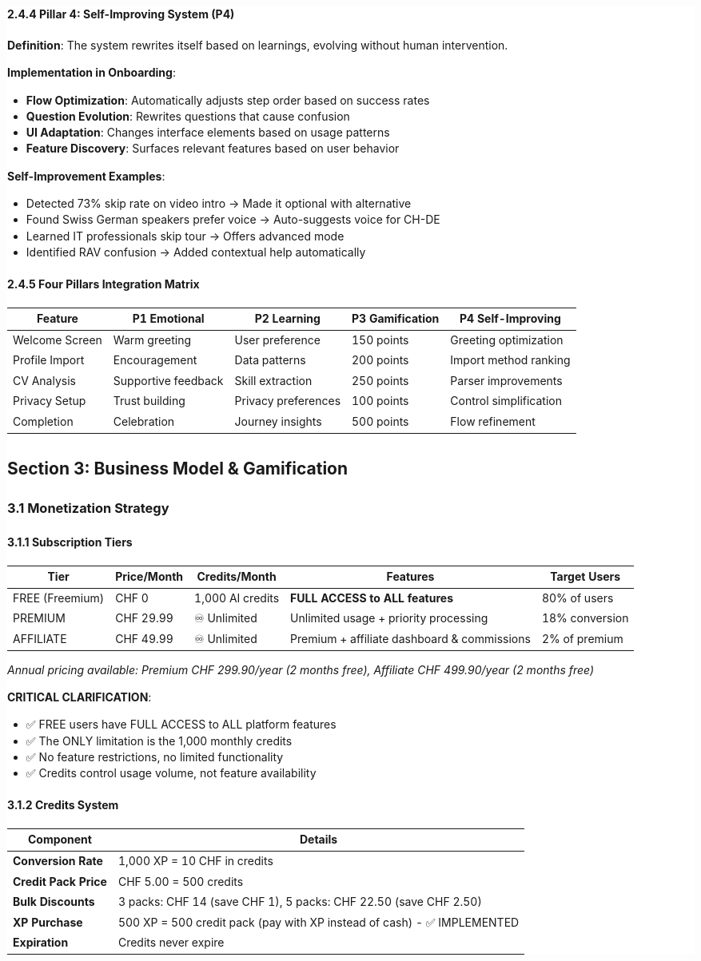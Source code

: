 #### 2.4.4 Pillar 4: Self-Improving System (P4)
**Definition**: The system rewrites itself based on learnings, evolving without human intervention.

**Implementation in Onboarding**:
- **Flow Optimization**: Automatically adjusts step order based on success rates
- **Question Evolution**: Rewrites questions that cause confusion
- **UI Adaptation**: Changes interface elements based on usage patterns
- **Feature Discovery**: Surfaces relevant features based on user behavior

**Self-Improvement Examples**:
- Detected 73% skip rate on video intro → Made it optional with alternative
- Found Swiss German speakers prefer voice → Auto-suggests voice for CH-DE
- Learned IT professionals skip tour → Offers advanced mode
- Identified RAV confusion → Added contextual help automatically

#### 2.4.5 Four Pillars Integration Matrix
| Feature | P1 Emotional | P2 Learning | P3 Gamification | P4 Self-Improving |
|---------|--------------|-------------|-----------------|-------------------|
| Welcome Screen | Warm greeting | User preference | 150 points | Greeting optimization |
| Profile Import | Encouragement | Data patterns | 200 points | Import method ranking |
| CV Analysis | Supportive feedback | Skill extraction | 250 points | Parser improvements |
| Privacy Setup | Trust building | Privacy preferences | 100 points | Control simplification |
| Completion | Celebration | Journey insights | 500 points | Flow refinement |


## Section 3: Business Model & Gamification

### 3.1 Monetization Strategy

#### 3.1.1 Subscription Tiers
| Tier | Price/Month | Credits/Month | Features | Target Users |
|------|-------------|---------------|----------|--------------|
| FREE (Freemium) | CHF 0 | 1,000 AI credits | **FULL ACCESS to ALL features** | 80% of users |
| PREMIUM | CHF 29.99 | ♾️ Unlimited | Unlimited usage + priority processing | 18% conversion |
| AFFILIATE | CHF 49.99 | ♾️ Unlimited | Premium + affiliate dashboard & commissions | 2% of premium |

*Annual pricing available: Premium CHF 299.90/year (2 months free), Affiliate CHF 499.90/year (2 months free)*

**CRITICAL CLARIFICATION**:
- ✅ FREE users have FULL ACCESS to ALL platform features
- ✅ The ONLY limitation is the 1,000 monthly credits
- ✅ No feature restrictions, no limited functionality
- ✅ Credits control usage volume, not feature availability

#### 3.1.2 Credits System
| Component | Details |
|-----------|---------|
| **Conversion Rate** | 1,000 XP = 10 CHF in credits |
| **Credit Pack Price** | CHF 5.00 = 500 credits |
| **Bulk Discounts** | 3 packs: CHF 14 (save CHF 1), 5 packs: CHF 22.50 (save CHF 2.50) |
| **XP Purchase** | 500 XP = 500 credit pack (pay with XP instead of cash) - ✅ IMPLEMENTED |
| **Expiration** | Credits never expire |
